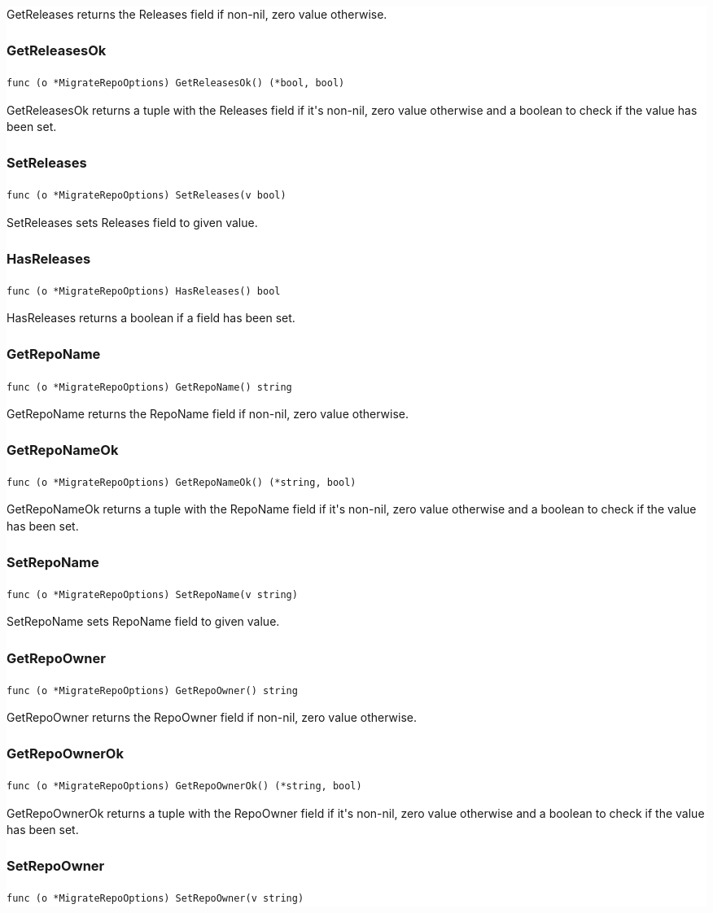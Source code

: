GetReleases returns the Releases field if non-nil, zero value otherwise.

### GetReleasesOk

`func (o *MigrateRepoOptions) GetReleasesOk() (*bool, bool)`

GetReleasesOk returns a tuple with the Releases field if it's non-nil, zero value otherwise
and a boolean to check if the value has been set.

### SetReleases

`func (o *MigrateRepoOptions) SetReleases(v bool)`

SetReleases sets Releases field to given value.

### HasReleases

`func (o *MigrateRepoOptions) HasReleases() bool`

HasReleases returns a boolean if a field has been set.

### GetRepoName

`func (o *MigrateRepoOptions) GetRepoName() string`

GetRepoName returns the RepoName field if non-nil, zero value otherwise.

### GetRepoNameOk

`func (o *MigrateRepoOptions) GetRepoNameOk() (*string, bool)`

GetRepoNameOk returns a tuple with the RepoName field if it's non-nil, zero value otherwise
and a boolean to check if the value has been set.

### SetRepoName

`func (o *MigrateRepoOptions) SetRepoName(v string)`

SetRepoName sets RepoName field to given value.


### GetRepoOwner

`func (o *MigrateRepoOptions) GetRepoOwner() string`

GetRepoOwner returns the RepoOwner field if non-nil, zero value otherwise.

### GetRepoOwnerOk

`func (o *MigrateRepoOptions) GetRepoOwnerOk() (*string, bool)`

GetRepoOwnerOk returns a tuple with the RepoOwner field if it's non-nil, zero value otherwise
and a boolean to check if the value has been set.

### SetRepoOwner

`func (o *MigrateRepoOptions) SetRepoOwner(v string)`
